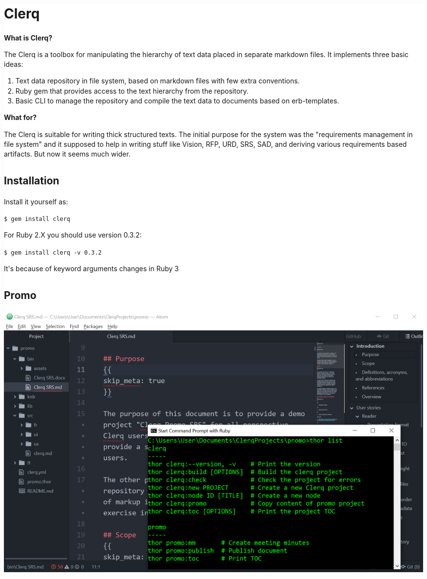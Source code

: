 # Clerq

__What is Clerq?__

The Clerq is a toolbox for manipulating the hierarchy of text data placed in separate markdown files. It implements three basic ideas:

1. Text data repository in file system, based on markdown files with few extra conventions.
2. Ruby gem that provides access to the text hierarchy from the repository.
3. Basic CLI to manage the repository and compile the text data to documents based on erb-templates.

__What for?__

The Clerq is suitable for writing thick structured texts. The initial purpose for the system was the "requirements management in file system" and it supposed to help in writing stuff like Vision, RFP, URD, SRS, SAD, and deriving various requirements based artifacts. But now it seems much wider.

## Installation

Install it yourself as:

    $ gem install clerq

For Ruby 2.X you should use version 0.3.2:

    $ gem install clerq -v 0.3.2

It's because of keyword arguments changes in Ruby 3

## Promo

![Clerq Promo Project](assets/promo.png)
